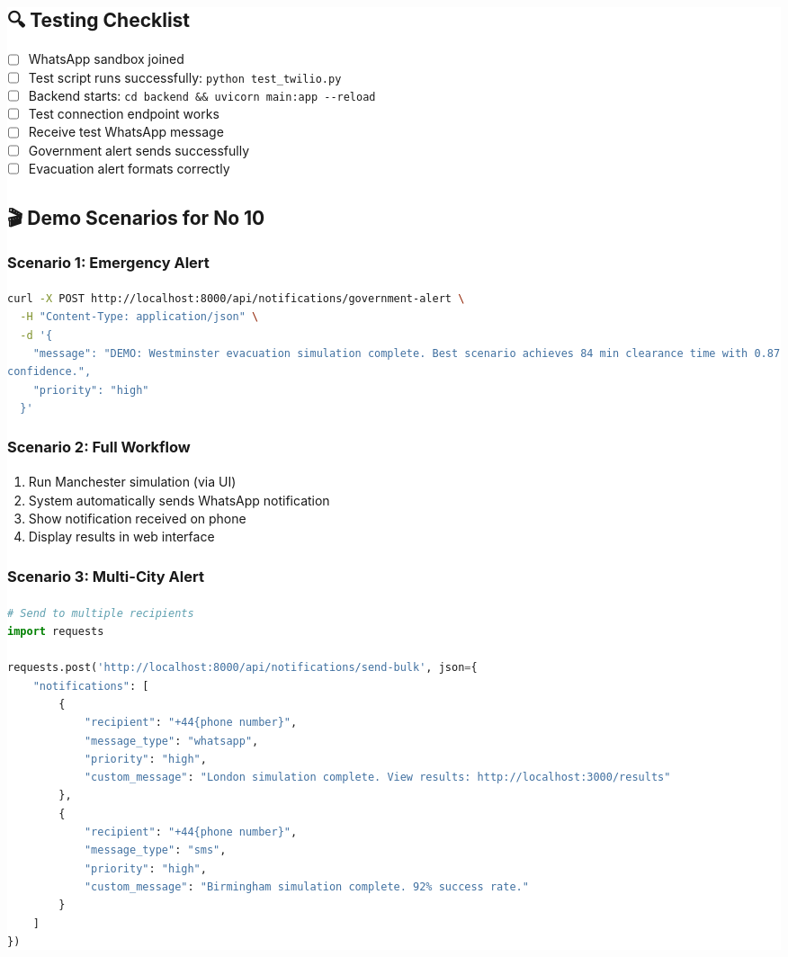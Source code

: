 ## 🔍 Testing Checklist

- [ ] WhatsApp sandbox joined
- [ ] Test script runs successfully: `python test_twilio.py`
- [ ] Backend starts: `cd backend && uvicorn main:app --reload`
- [ ] Test connection endpoint works
- [ ] Receive test WhatsApp message
- [ ] Government alert sends successfully
- [ ] Evacuation alert formats correctly

## 🎬 Demo Scenarios for No 10

### Scenario 1: Emergency Alert
```bash
curl -X POST http://localhost:8000/api/notifications/government-alert \
  -H "Content-Type: application/json" \
  -d '{
    "message": "DEMO: Westminster evacuation simulation complete. Best scenario achieves 84 min clearance time with 0.87 confidence.",
    "priority": "high"
  }'
```

### Scenario 2: Full Workflow
1. Run Manchester simulation (via UI)
2. System automatically sends WhatsApp notification
3. Show notification received on phone
4. Display results in web interface

### Scenario 3: Multi-City Alert
```python
# Send to multiple recipients
import requests

requests.post('http://localhost:8000/api/notifications/send-bulk', json={
    "notifications": [
        {
            "recipient": "+44{phone number}",
            "message_type": "whatsapp",
            "priority": "high",
            "custom_message": "London simulation complete. View results: http://localhost:3000/results"
        },
        {
            "recipient": "+44{phone number}",
            "message_type": "sms",
            "priority": "high",
            "custom_message": "Birmingham simulation complete. 92% success rate."
        }
    ]
})
```
